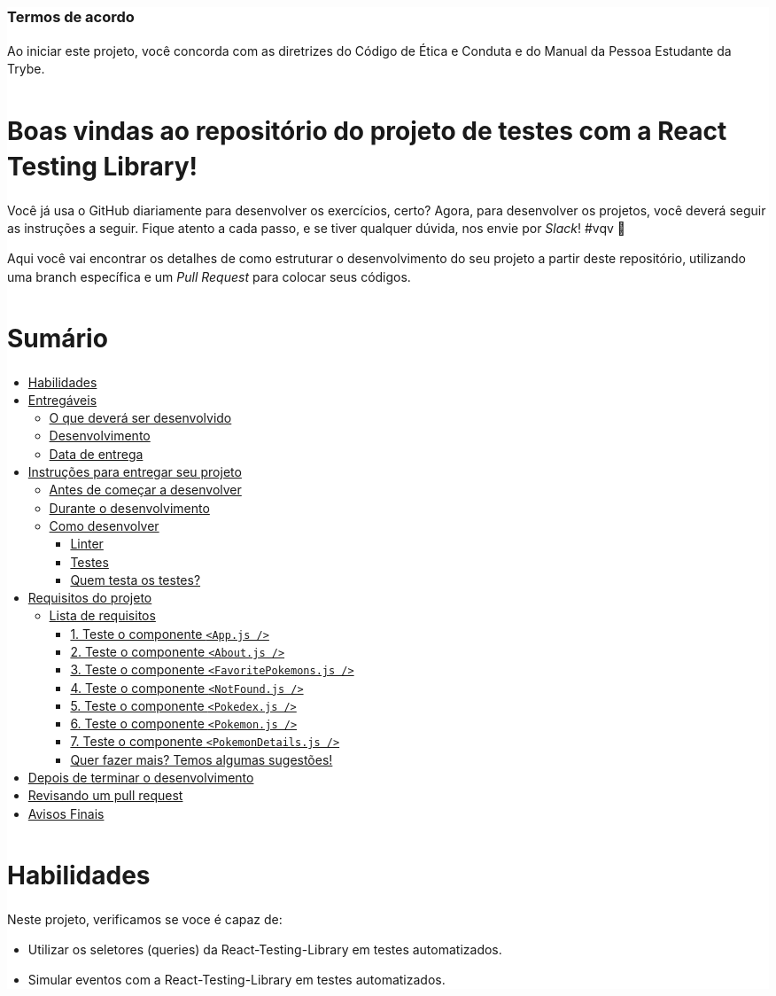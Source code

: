 ### Termos de acordo

Ao iniciar este projeto, você concorda com as diretrizes do Código de Ética e Conduta e do Manual da Pessoa Estudante da Trybe.

# Boas vindas ao repositório do projeto de testes com a React Testing Library!

Você já usa o GitHub diariamente para desenvolver os exercícios, certo? Agora, para desenvolver os projetos, você deverá seguir as instruções a seguir. Fique atento a cada passo, e se tiver qualquer dúvida, nos envie por _Slack_! #vqv 🚀

Aqui você vai encontrar os detalhes de como estruturar o desenvolvimento do seu projeto a partir deste repositório, utilizando uma branch específica e um _Pull Request_ para colocar seus códigos.

# Sumário

  - [Habilidades](#habilidades)
  - [Entregáveis](#entregáveis)
    - [O que deverá ser desenvolvido](#o-que-deverá-ser-desenvolvido)
    - [Desenvolvimento](#desenvolvimento)
    - [Data de entrega](#data-de-entrega)
  - [Instruções para entregar seu projeto](#instruções-para-entregar-seu-projeto)
    - [Antes de começar a desenvolver](#antes-de-começar-a-desenvolver)
    - [Durante o desenvolvimento](#durante-o-desenvolvimento)
    - [Como desenvolver](#como-desenvolver)
      - [Linter](#linter)
      - [Testes](#testes)
      - [Quem testa os testes?](#quem-testa-os-testes)
  - [Requisitos do projeto](#requisitos-do-projeto)
    - [Lista de requisitos](#lista-de-requisitos)
      - [1. Teste o componente `<App.js />`](#1-teste-o-componente-appjs-)
      - [2. Teste o componente `<About.js />`](#2-teste-o-componente-aboutjs-)
      - [3. Teste o componente `<FavoritePokemons.js />`](#3-teste-o-componente-favoritepokemonsjs-)
      - [4. Teste o componente `<NotFound.js />`](#4-teste-o-componente-notfoundjs-)
      - [5. Teste o componente `<Pokedex.js />`](#5-teste-o-componente-pokedexjs-)
      - [6. Teste o componente `<Pokemon.js />`](#6-teste-o-componente-pokemonjs-)
      - [7. Teste o componente `<PokemonDetails.js />`](#7-teste-o-componente-pokemondetailsjs-)
      - [Quer fazer mais? Temos algumas sugestões!](#quer-fazer-mais-temos-algumas-sugestões)
- [Depois de terminar o desenvolvimento](#depois-de-terminar-o-desenvolvimento)
- [Revisando um pull request](#revisando-um-pull-request)
- [Avisos Finais](#avisos-finais)

# Habilidades

Neste projeto, verificamos se voce é capaz de:

* Utilizar os seletores (queries) da React-Testing-Library em testes automatizados.

* Simular eventos com a React-Testing-Library em testes automatizados.
